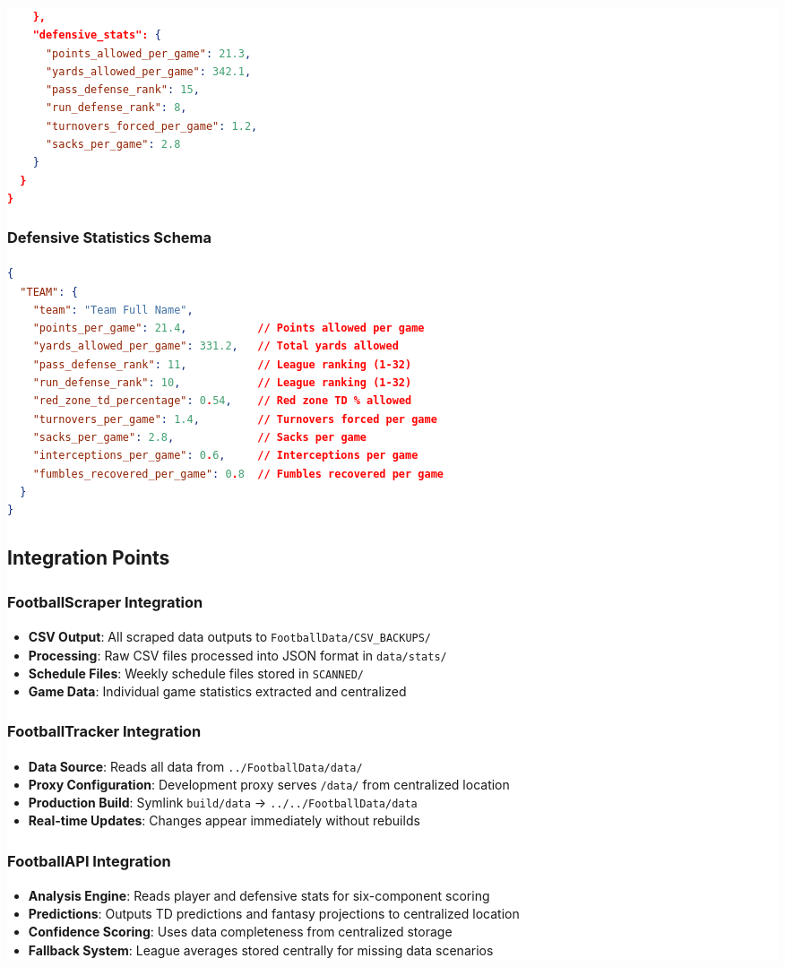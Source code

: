 ```json
    },
    "defensive_stats": {
      "points_allowed_per_game": 21.3,
      "yards_allowed_per_game": 342.1,
      "pass_defense_rank": 15,
      "run_defense_rank": 8,
      "turnovers_forced_per_game": 1.2,
      "sacks_per_game": 2.8
    }
  }
}
```

### Defensive Statistics Schema
```json
{
  "TEAM": {
    "team": "Team Full Name",
    "points_per_game": 21.4,           // Points allowed per game
    "yards_allowed_per_game": 331.2,   // Total yards allowed
    "pass_defense_rank": 11,           // League ranking (1-32)
    "run_defense_rank": 10,            // League ranking (1-32)
    "red_zone_td_percentage": 0.54,    // Red zone TD % allowed
    "turnovers_per_game": 1.4,         // Turnovers forced per game
    "sacks_per_game": 2.8,             // Sacks per game
    "interceptions_per_game": 0.6,     // Interceptions per game
    "fumbles_recovered_per_game": 0.8  // Fumbles recovered per game
  }
}
```

## Integration Points

### FootballScraper Integration
- **CSV Output**: All scraped data outputs to `FootballData/CSV_BACKUPS/`
- **Processing**: Raw CSV files processed into JSON format in `data/stats/`
- **Schedule Files**: Weekly schedule files stored in `SCANNED/`
- **Game Data**: Individual game statistics extracted and centralized

### FootballTracker Integration
- **Data Source**: Reads all data from `../FootballData/data/`
- **Proxy Configuration**: Development proxy serves `/data/` from centralized location
- **Production Build**: Symlink `build/data` → `../../FootballData/data`
- **Real-time Updates**: Changes appear immediately without rebuilds

### FootballAPI Integration
- **Analysis Engine**: Reads player and defensive stats for six-component scoring
- **Predictions**: Outputs TD predictions and fantasy projections to centralized location
- **Confidence Scoring**: Uses data completeness from centralized storage
- **Fallback System**: League averages stored centrally for missing data scenarios
